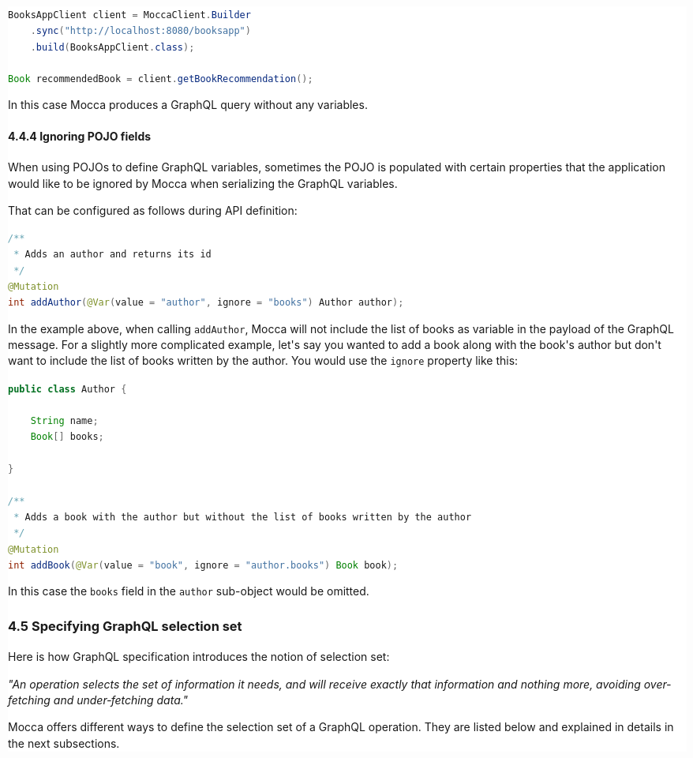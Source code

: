 ``` java
BooksAppClient client = MoccaClient.Builder
    .sync("http://localhost:8080/booksapp")
    .build(BooksAppClient.class);

Book recommendedBook = client.getBookRecommendation();
```

In this case Mocca produces a GraphQL query without any variables.

#### 4.4.4 Ignoring POJO fields

When using POJOs to define GraphQL variables, sometimes the POJO is populated with certain properties that the application would like to be ignored by Mocca when serializing the GraphQL variables.

That can be configured as follows during API definition:

``` java
/**
 * Adds an author and returns its id
 */
@Mutation
int addAuthor(@Var(value = "author", ignore = "books") Author author);
```

In the example above, when calling `addAuthor`, Mocca will not include the list of books as variable in the payload of the GraphQL message. 
For a slightly more complicated example, let's say you wanted to add a book along with the book's author but don't want to include the list
of books written by the author. You would use the `ignore` property like this:

``` java
public class Author {
    
    String name;
    Book[] books;
    
}
   
/**
 * Adds a book with the author but without the list of books written by the author
 */
@Mutation
int addBook(@Var(value = "book", ignore = "author.books") Book book);
```

In this case the `books` field in the `author` sub-object would be omitted.

### 4.5 Specifying GraphQL selection set

Here is how GraphQL specification introduces the notion of selection set:

*"An operation selects the set of information it needs, and will receive exactly that information and nothing more, avoiding over‐fetching and under‐fetching data."*

Mocca offers different ways to define the selection set of a GraphQL operation. They are listed below and explained in details in the next subsections.
